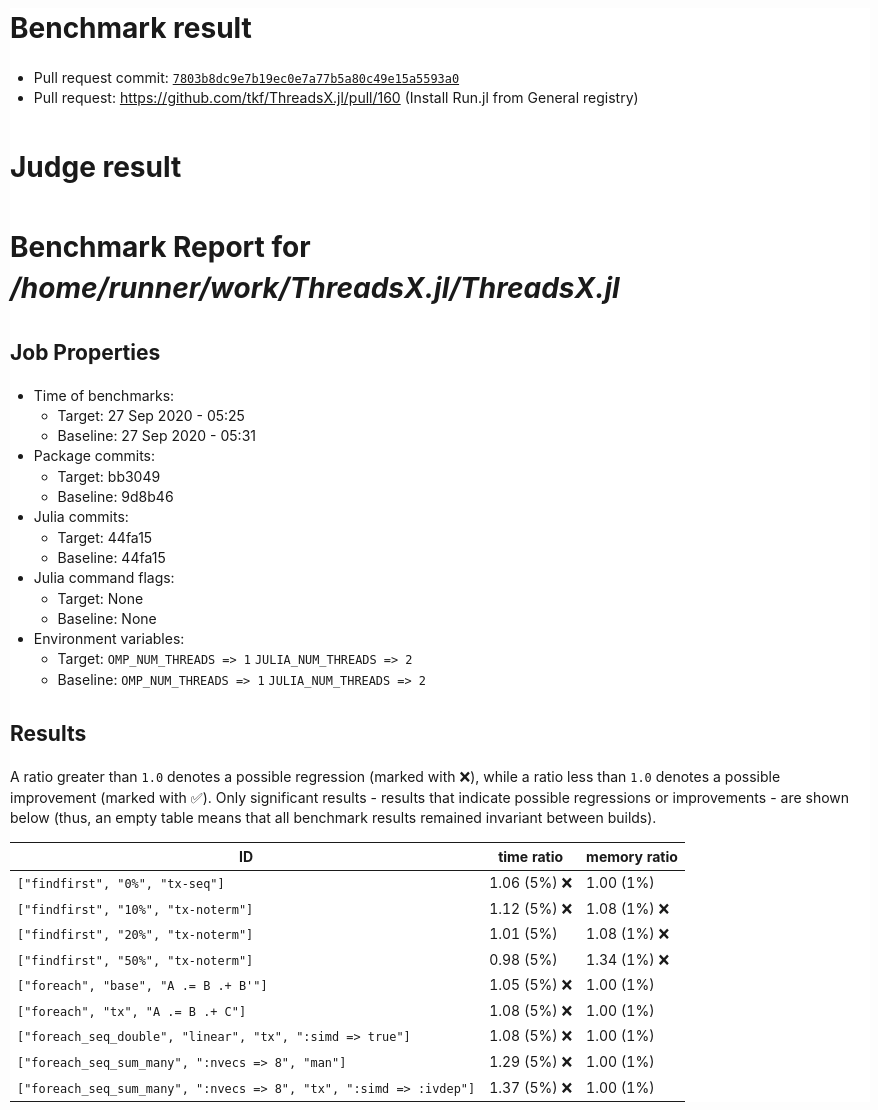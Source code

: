 # Benchmark result

* Pull request commit: [`7803b8dc9e7b19ec0e7a77b5a80c49e15a5593a0`](https://github.com/tkf/ThreadsX.jl/commit/7803b8dc9e7b19ec0e7a77b5a80c49e15a5593a0)
* Pull request: <https://github.com/tkf/ThreadsX.jl/pull/160> (Install Run.jl from General registry)

# Judge result
# Benchmark Report for */home/runner/work/ThreadsX.jl/ThreadsX.jl*

## Job Properties
* Time of benchmarks:
    - Target: 27 Sep 2020 - 05:25
    - Baseline: 27 Sep 2020 - 05:31
* Package commits:
    - Target: bb3049
    - Baseline: 9d8b46
* Julia commits:
    - Target: 44fa15
    - Baseline: 44fa15
* Julia command flags:
    - Target: None
    - Baseline: None
* Environment variables:
    - Target: `OMP_NUM_THREADS => 1` `JULIA_NUM_THREADS => 2`
    - Baseline: `OMP_NUM_THREADS => 1` `JULIA_NUM_THREADS => 2`

## Results
A ratio greater than `1.0` denotes a possible regression (marked with :x:), while a ratio less
than `1.0` denotes a possible improvement (marked with :white_check_mark:). Only significant results - results
that indicate possible regressions or improvements - are shown below (thus, an empty table means that all
benchmark results remained invariant between builds).

| ID                                                                 | time ratio    | memory ratio  |
|--------------------------------------------------------------------|---------------|---------------|
| `["findfirst", "0%", "tx-seq"]`                                    | 1.06 (5%) :x: |    1.00 (1%)  |
| `["findfirst", "10%", "tx-noterm"]`                                | 1.12 (5%) :x: | 1.08 (1%) :x: |
| `["findfirst", "20%", "tx-noterm"]`                                |    1.01 (5%)  | 1.08 (1%) :x: |
| `["findfirst", "50%", "tx-noterm"]`                                |    0.98 (5%)  | 1.34 (1%) :x: |
| `["foreach", "base", "A .= B .+ B'"]`                              | 1.05 (5%) :x: |    1.00 (1%)  |
| `["foreach", "tx", "A .= B .+ C"]`                                 | 1.08 (5%) :x: |    1.00 (1%)  |
| `["foreach_seq_double", "linear", "tx", ":simd => true"]`          | 1.08 (5%) :x: |    1.00 (1%)  |
| `["foreach_seq_sum_many", ":nvecs => 8", "man"]`                   | 1.29 (5%) :x: |    1.00 (1%)  |
| `["foreach_seq_sum_many", ":nvecs => 8", "tx", ":simd => :ivdep"]` | 1.37 (5%) :x: |    1.00 (1%)  |
